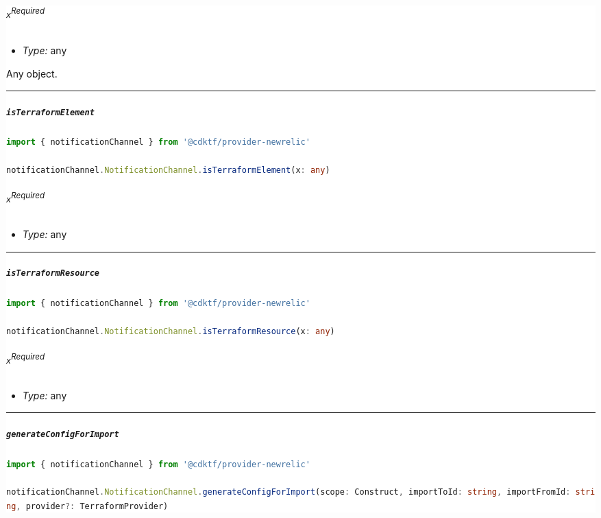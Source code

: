 ###### `x`<sup>Required</sup> <a name="x" id="@cdktf/provider-newrelic.notificationChannel.NotificationChannel.isConstruct.parameter.x"></a>

- *Type:* any

Any object.

---

##### `isTerraformElement` <a name="isTerraformElement" id="@cdktf/provider-newrelic.notificationChannel.NotificationChannel.isTerraformElement"></a>

```typescript
import { notificationChannel } from '@cdktf/provider-newrelic'

notificationChannel.NotificationChannel.isTerraformElement(x: any)
```

###### `x`<sup>Required</sup> <a name="x" id="@cdktf/provider-newrelic.notificationChannel.NotificationChannel.isTerraformElement.parameter.x"></a>

- *Type:* any

---

##### `isTerraformResource` <a name="isTerraformResource" id="@cdktf/provider-newrelic.notificationChannel.NotificationChannel.isTerraformResource"></a>

```typescript
import { notificationChannel } from '@cdktf/provider-newrelic'

notificationChannel.NotificationChannel.isTerraformResource(x: any)
```

###### `x`<sup>Required</sup> <a name="x" id="@cdktf/provider-newrelic.notificationChannel.NotificationChannel.isTerraformResource.parameter.x"></a>

- *Type:* any

---

##### `generateConfigForImport` <a name="generateConfigForImport" id="@cdktf/provider-newrelic.notificationChannel.NotificationChannel.generateConfigForImport"></a>

```typescript
import { notificationChannel } from '@cdktf/provider-newrelic'

notificationChannel.NotificationChannel.generateConfigForImport(scope: Construct, importToId: string, importFromId: string, provider?: TerraformProvider)
```
